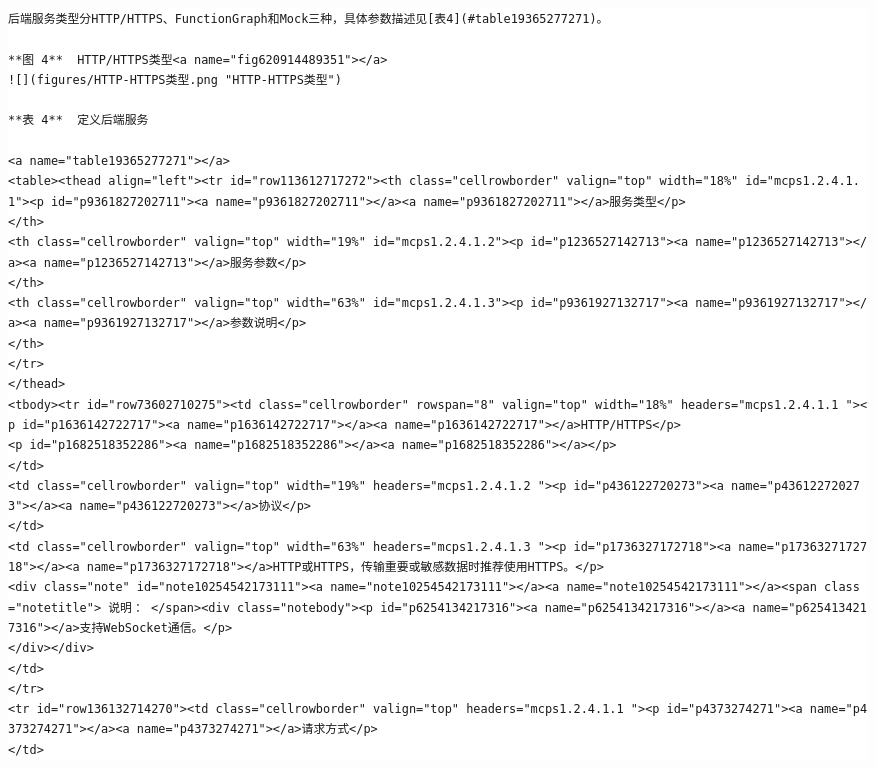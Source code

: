     后端服务类型分HTTP/HTTPS、FunctionGraph和Mock三种，具体参数描述见[表4](#table19365277271)。

    **图 4**  HTTP/HTTPS类型<a name="fig620914489351"></a>  
    ![](figures/HTTP-HTTPS类型.png "HTTP-HTTPS类型")

    **表 4**  定义后端服务

    <a name="table19365277271"></a>
    <table><thead align="left"><tr id="row113612717272"><th class="cellrowborder" valign="top" width="18%" id="mcps1.2.4.1.1"><p id="p9361827202711"><a name="p9361827202711"></a><a name="p9361827202711"></a>服务类型</p>
    </th>
    <th class="cellrowborder" valign="top" width="19%" id="mcps1.2.4.1.2"><p id="p1236527142713"><a name="p1236527142713"></a><a name="p1236527142713"></a>服务参数</p>
    </th>
    <th class="cellrowborder" valign="top" width="63%" id="mcps1.2.4.1.3"><p id="p9361927132717"><a name="p9361927132717"></a><a name="p9361927132717"></a>参数说明</p>
    </th>
    </tr>
    </thead>
    <tbody><tr id="row73602710275"><td class="cellrowborder" rowspan="8" valign="top" width="18%" headers="mcps1.2.4.1.1 "><p id="p1636142722717"><a name="p1636142722717"></a><a name="p1636142722717"></a>HTTP/HTTPS</p>
    <p id="p1682518352286"><a name="p1682518352286"></a><a name="p1682518352286"></a></p>
    </td>
    <td class="cellrowborder" valign="top" width="19%" headers="mcps1.2.4.1.2 "><p id="p436122720273"><a name="p436122720273"></a><a name="p436122720273"></a>协议</p>
    </td>
    <td class="cellrowborder" valign="top" width="63%" headers="mcps1.2.4.1.3 "><p id="p1736327172718"><a name="p1736327172718"></a><a name="p1736327172718"></a>HTTP或HTTPS，传输重要或敏感数据时推荐使用HTTPS。</p>
    <div class="note" id="note10254542173111"><a name="note10254542173111"></a><a name="note10254542173111"></a><span class="notetitle"> 说明： </span><div class="notebody"><p id="p6254134217316"><a name="p6254134217316"></a><a name="p6254134217316"></a>支持WebSocket通信。</p>
    </div></div>
    </td>
    </tr>
    <tr id="row136132714270"><td class="cellrowborder" valign="top" headers="mcps1.2.4.1.1 "><p id="p4373274271"><a name="p4373274271"></a><a name="p4373274271"></a>请求方式</p>
    </td>